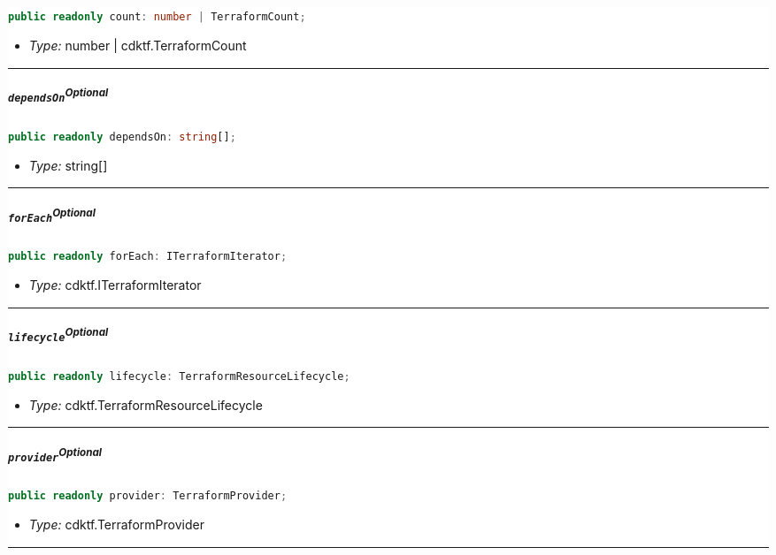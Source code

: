 ```typescript
public readonly count: number | TerraformCount;
```

- *Type:* number | cdktf.TerraformCount

---

##### `dependsOn`<sup>Optional</sup> <a name="dependsOn" id="rhizo-co-terraform-provider-oci.vulnerabilityScanningContainerScanTarget.VulnerabilityScanningContainerScanTarget.property.dependsOn"></a>

```typescript
public readonly dependsOn: string[];
```

- *Type:* string[]

---

##### `forEach`<sup>Optional</sup> <a name="forEach" id="rhizo-co-terraform-provider-oci.vulnerabilityScanningContainerScanTarget.VulnerabilityScanningContainerScanTarget.property.forEach"></a>

```typescript
public readonly forEach: ITerraformIterator;
```

- *Type:* cdktf.ITerraformIterator

---

##### `lifecycle`<sup>Optional</sup> <a name="lifecycle" id="rhizo-co-terraform-provider-oci.vulnerabilityScanningContainerScanTarget.VulnerabilityScanningContainerScanTarget.property.lifecycle"></a>

```typescript
public readonly lifecycle: TerraformResourceLifecycle;
```

- *Type:* cdktf.TerraformResourceLifecycle

---

##### `provider`<sup>Optional</sup> <a name="provider" id="rhizo-co-terraform-provider-oci.vulnerabilityScanningContainerScanTarget.VulnerabilityScanningContainerScanTarget.property.provider"></a>

```typescript
public readonly provider: TerraformProvider;
```

- *Type:* cdktf.TerraformProvider

---
